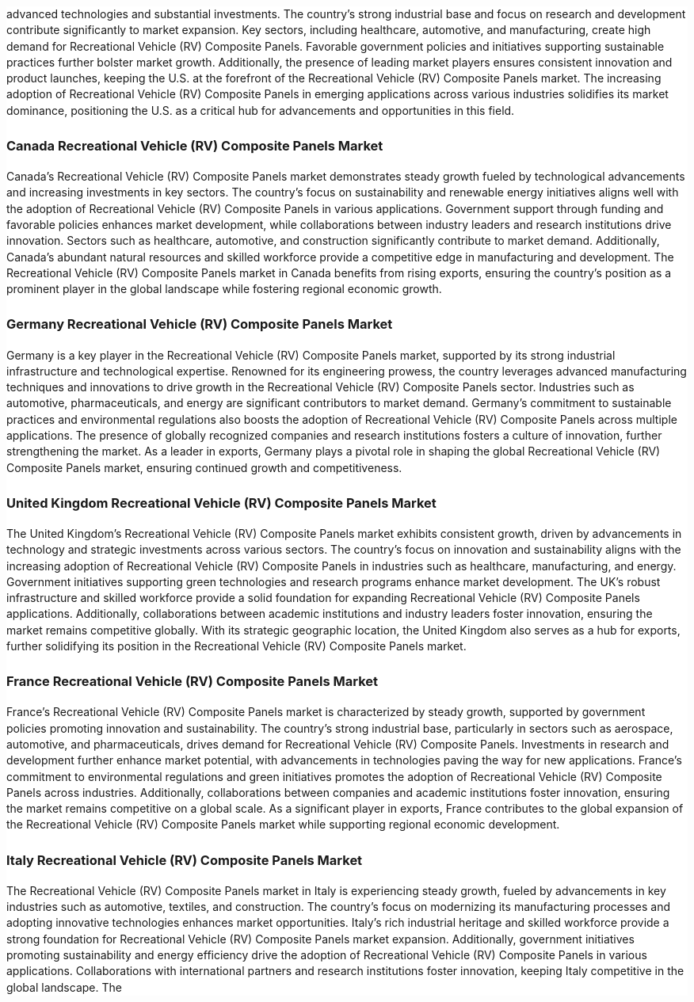 advanced technologies and substantial investments. The country&rsquo;s strong industrial base and focus on research and development contribute significantly to market expansion. Key sectors, including healthcare, automotive, and manufacturing, create high demand for Recreational Vehicle (RV) Composite Panels. Favorable government policies and initiatives supporting sustainable practices further bolster market growth. Additionally, the presence of leading market players ensures consistent innovation and product launches, keeping the U.S. at the forefront of the Recreational Vehicle (RV) Composite Panels market. The increasing adoption of Recreational Vehicle (RV) Composite Panels in emerging applications across various industries solidifies its market dominance, positioning the U.S. as a critical hub for advancements and opportunities in this field.</p><h3>Canada Recreational Vehicle (RV) Composite Panels Market</h3><p>Canada&rsquo;s Recreational Vehicle (RV) Composite Panels market demonstrates steady growth fueled by technological advancements and increasing investments in key sectors. The country&rsquo;s focus on sustainability and renewable energy initiatives aligns well with the adoption of Recreational Vehicle (RV) Composite Panels in various applications. Government support through funding and favorable policies enhances market development, while collaborations between industry leaders and research institutions drive innovation. Sectors such as healthcare, automotive, and construction significantly contribute to market demand. Additionally, Canada&rsquo;s abundant natural resources and skilled workforce provide a competitive edge in manufacturing and development. The Recreational Vehicle (RV) Composite Panels market in Canada benefits from rising exports, ensuring the country&rsquo;s position as a prominent player in the global landscape while fostering regional economic growth.</p><h3>Germany Recreational Vehicle (RV) Composite Panels Market</h3><p>Germany is a key player in the Recreational Vehicle (RV) Composite Panels market, supported by its strong industrial infrastructure and technological expertise. Renowned for its engineering prowess, the country leverages advanced manufacturing techniques and innovations to drive growth in the Recreational Vehicle (RV) Composite Panels sector. Industries such as automotive, pharmaceuticals, and energy are significant contributors to market demand. Germany&rsquo;s commitment to sustainable practices and environmental regulations also boosts the adoption of Recreational Vehicle (RV) Composite Panels across multiple applications. The presence of globally recognized companies and research institutions fosters a culture of innovation, further strengthening the market. As a leader in exports, Germany plays a pivotal role in shaping the global Recreational Vehicle (RV) Composite Panels market, ensuring continued growth and competitiveness.</p><h3>United Kingdom Recreational Vehicle (RV) Composite Panels Market</h3><p>The United Kingdom&rsquo;s Recreational Vehicle (RV) Composite Panels market exhibits consistent growth, driven by advancements in technology and strategic investments across various sectors. The country&rsquo;s focus on innovation and sustainability aligns with the increasing adoption of Recreational Vehicle (RV) Composite Panels in industries such as healthcare, manufacturing, and energy. Government initiatives supporting green technologies and research programs enhance market development. The UK&rsquo;s robust infrastructure and skilled workforce provide a solid foundation for expanding Recreational Vehicle (RV) Composite Panels applications. Additionally, collaborations between academic institutions and industry leaders foster innovation, ensuring the market remains competitive globally. With its strategic geographic location, the United Kingdom also serves as a hub for exports, further solidifying its position in the Recreational Vehicle (RV) Composite Panels market.</p><h3>France Recreational Vehicle (RV) Composite Panels Market</h3><p>France&rsquo;s Recreational Vehicle (RV) Composite Panels market is characterized by steady growth, supported by government policies promoting innovation and sustainability. The country&rsquo;s strong industrial base, particularly in sectors such as aerospace, automotive, and pharmaceuticals, drives demand for Recreational Vehicle (RV) Composite Panels. Investments in research and development further enhance market potential, with advancements in technologies paving the way for new applications. France&rsquo;s commitment to environmental regulations and green initiatives promotes the adoption of Recreational Vehicle (RV) Composite Panels across industries. Additionally, collaborations between companies and academic institutions foster innovation, ensuring the market remains competitive on a global scale. As a significant player in exports, France contributes to the global expansion of the Recreational Vehicle (RV) Composite Panels market while supporting regional economic development.</p><h3>Italy Recreational Vehicle (RV) Composite Panels Market</h3><p>The Recreational Vehicle (RV) Composite Panels market in Italy is experiencing steady growth, fueled by advancements in key industries such as automotive, textiles, and construction. The country&rsquo;s focus on modernizing its manufacturing processes and adopting innovative technologies enhances market opportunities. Italy&rsquo;s rich industrial heritage and skilled workforce provide a strong foundation for Recreational Vehicle (RV) Composite Panels market expansion. Additionally, government initiatives promoting sustainability and energy efficiency drive the adoption of Recreational Vehicle (RV) Composite Panels in various applications. Collaborations with international partners and research institutions foster innovation, keeping Italy competitive in the global landscape. The